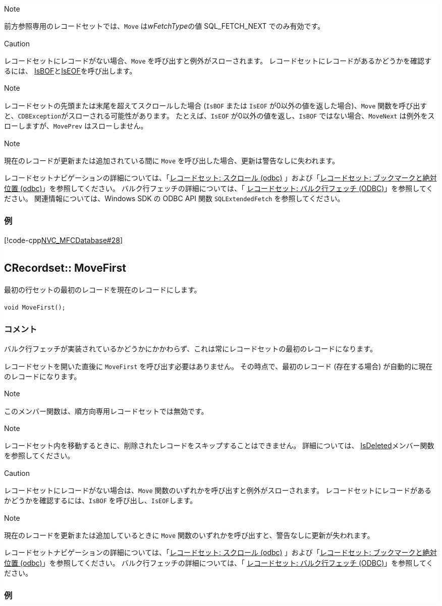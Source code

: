 > [!NOTE]
>  前方参照専用のレコードセットでは、`Move` は*wFetchType*の値 SQL_FETCH_NEXT でのみ有効です。

> [!CAUTION]
>  レコードセットにレコードがない場合、`Move` を呼び出すと例外がスローされます。 レコードセットにレコードがあるかどうかを確認するには、 [IsBOF](#isbof)と[IsEOF](#iseof)を呼び出します。

> [!NOTE]
>  レコードセットの先頭または末尾を超えてスクロールした場合 (`IsBOF` または `IsEOF` が0以外の値を返した場合)、`Move` 関数を呼び出すと、`CDBException`がスローされる可能性があります。 たとえば、`IsEOF` が0以外の値を返し、`IsBOF` ではない場合、`MoveNext` は例外をスローしますが、`MovePrev` はスローしません。

> [!NOTE]
>  現在のレコードが更新または追加されている間に `Move` を呼び出した場合、更新は警告なしに失われます。

レコードセットナビゲーションの詳細については、「[レコードセット: スクロール (odbc)](../../data/odbc/recordset-scrolling-odbc.md) 」および「[レコードセット: ブックマークと絶対位置 (odbc)](../../data/odbc/recordset-bookmarks-and-absolute-positions-odbc.md)」を参照してください。 バルク行フェッチの詳細については、「 [レコードセット: バルク行フェッチ (ODBC)](../../data/odbc/recordset-fetching-records-in-bulk-odbc.md)」を参照してください。 関連情報については、Windows SDK の ODBC API 関数 `SQLExtendedFetch` を参照してください。

### <a name="example"></a>例

[!code-cpp[NVC_MFCDatabase#28](../../mfc/codesnippet/cpp/crecordset-class_14.cpp)]

##  <a name="movefirst"></a>CRecordset:: MoveFirst

最初の行セットの最初のレコードを現在のレコードにします。

```
void MoveFirst();
```

### <a name="remarks"></a>コメント

バルク行フェッチが実装されているかどうかにかかわらず、これは常にレコードセットの最初のレコードになります。

レコードセットを開いた直後に `MoveFirst` を呼び出す必要はありません。 その時点で、最初のレコード (存在する場合) が自動的に現在のレコードになります。

> [!NOTE]
>  このメンバー関数は、順方向専用レコードセットでは無効です。

> [!NOTE]
>  レコードセット内を移動するときに、削除されたレコードをスキップすることはできません。 詳細については、 [IsDeleted](#isdeleted)メンバー関数を参照してください。

> [!CAUTION]
>  レコードセットにレコードがない場合は、`Move` 関数のいずれかを呼び出すと例外がスローされます。 レコードセットにレコードがあるかどうかを確認するには、`IsBOF` を呼び出し、`IsEOF`します。

> [!NOTE]
>  現在のレコードを更新または追加しているときに `Move` 関数のいずれかを呼び出すと、警告なしに更新が失われます。

レコードセットナビゲーションの詳細については、「[レコードセット: スクロール (odbc)](../../data/odbc/recordset-scrolling-odbc.md) 」および「[レコードセット: ブックマークと絶対位置 (odbc)](../../data/odbc/recordset-bookmarks-and-absolute-positions-odbc.md)」を参照してください。 バルク行フェッチの詳細については、「 [レコードセット: バルク行フェッチ (ODBC)](../../data/odbc/recordset-fetching-records-in-bulk-odbc.md)」を参照してください。

### <a name="example"></a>例
